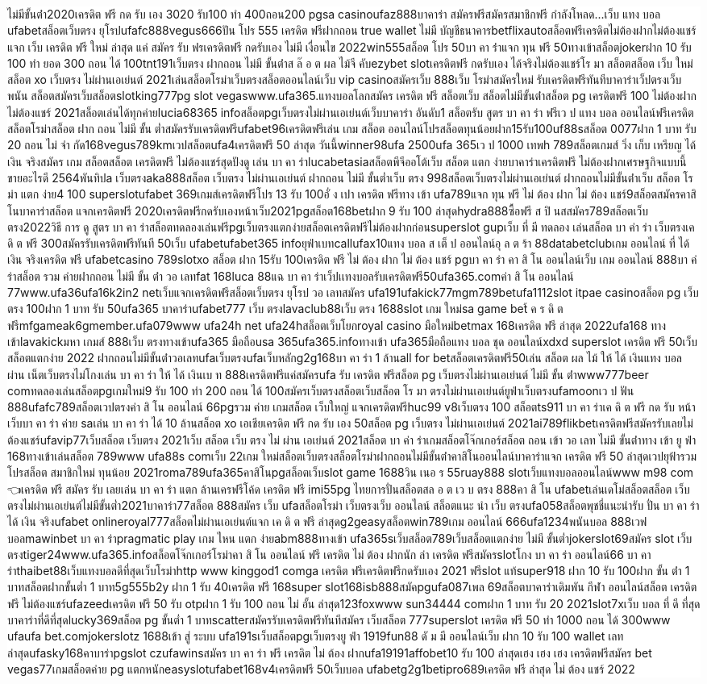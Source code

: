 ไม่มีขั้นต่ํา2020เครดิต ฟรี กด รับ เอง 3020 รับ100 ทํา 400ถอน200 pgsa casinoufaz888บาคาร่า สมัครฟรีสมัครสมาชิกฟรี กำลังโหลด...เว็บ แทง บอล ufabetสล็อตเว็บตรง ยุโรปufafc888vegus666ปัน โปร 555 เครดิต ฟรีฝากถอน true wallet ไม่มี บัญชีธนาคารbetflixautoสล็อตฟรีเครดิตไม่ต้องฝากไม่ต้องแชร์แจก เว็บ เครดิต ฟรี ใหม่ ล่าสุด แค่ สมัคร รับ ฟรเครดิตฟรี กดรับเอง ไม่มี เงื่อนไข 2022win555สล็อต โปร 50บา คา ร่่าแจก ทุน ฟรี 50ทางเข้าสล็อตjokerฝาก 10 รับ 100 ทํา ยอด 300 ถอน ได้ 100tnt191เว็บตรง ฝากถอน ไม่มี ขั้นต่ําส ล๊ อ ต ผล ไม้จี คับezybet slotเครดิตฟรี กดรับเอง ได้จริงไม่ต้องแชร์โร มา สล็อตสล็อต เว็บ ใหม่สล็อต xo เว็บตรง ไม่ผ่านเอเย่นต์ 2021เล่นสล็อตโรม่าเว็บตรงสล็อตออนไลน์เว็บ vip casinoสมัครเว็บ 888เว็บ โรม่าสมัครใหม่ รับเครดิตฟรีทันทีบาคาร่าเว็ปตรงเว็บพนัน สล็อตสมัครเว็บสล็อตslotking777pg slot vegaswww.ufa365.แทงบอลโลกสมัคร เครดิต ฟรี สล็อตเว็บ สล็อตไม่มีขั้นต่ําสล็อต pg เครดิตฟรี 100 ไม่ต้องฝาก ไม่ต้องแชร์ 2021สล็อตเล่นได้ทุกค่ายlucia68365 infoสล็อตpgเว็บตรงไม่ผ่านเอเย่นต์เว็บบาคาร่า อันดับ1 สล็อตรับ สูตร บา คา ร่า ฟรีเว ป แทง บอล ออนไลน์ฟรีเครดิตสล็อตโรม่าสล็อต ฝาก ถอน ไม่มี ขั้น ต่ำสมัครรับเครดิตฟรีufabet96เครดิตฟรีเล่น เกม สล็อต ออนไลน์โปรสล็อตทุนน้อยฝาก15รับ100uf88sสล็อต 0077ฝาก 1 บาท รับ 20 ถอน ไม่ จํา กัด168vegus789kmเวปสล็อตufa4เครดิตฟรี 50 ล่าสุด วันนี้winner98ufa 2500ufa 365เว ป 1000 เทพh 789สล็อตเกมส์ วิ่ง เก็บ เหรียญ ได้ เงิน จริงสมัคร เกม สล็อตสล็อต เครดิตฟรี ไม่ต้องแชร์สุดปังดู เล่น บา คา ร่าlucabetasiaสล็อตพีจีออโต้เว็บ สล็อต แตก ง่ายบาคาร่าเครดิตฟรี ไม่ต้องฝากเศรษฐกิจแบบนี้ขายอะไรดี 2564พันทิปa เว็บตรงaka888สล็อต เว็บตรง ไม่ผ่านเอเย่นต์ ฝากถอน ไม่มี ขั้นต่ำเว็บ ตรง 998สล็อตเว็บตรงไม่ผ่านเอเย่นต์ ฝากถอนไม่มีขั้นต่ําเว็บ สล็อต โร ม่า แตก ง่าย4 100 superslotufabet 369เกมส์เครดิตฟรีโปร 13 รับ 100อั่ ง เปา เครดิต ฟรีทาง เข้า ufa789แจก ทุน ฟรี ไม่ ต้อง ฝาก ไม่ ต้อง แชร์9สล็อตสมัครคาสิโนบาคาร่าสล็อต แจกเครดิตฟรี 2020เครดิตฟรีกดรับเองหน้าเว็บ2021pgสล็อต168betฝาก 9 รับ 100 ล่าสุดhydra888ซื้อฟรี ส ปิ นสสมัคร789สล็อตเว็บตรง2022วิธี การ ดู สูตร บา คา ร่าสล็อตทดลองเล่นฟรีpgเว็บตรงแตกง่ายสล็อตเครดิตฟรีไม่ต้องฝากก่อนsuperslot gupเว็บ ที่ มี ทดลอง เล่นสล็อต บา ค่า ร่า เว็บตรงเค ดิ ต ฟรี 300สมัครรับเครดิตฟรีทันที 50เว็บ ufabetufabet365 infoยุฟ่าเบทcallufax10แทง บอล ส เต็ ป ออนไลน์อุ ล ต ร้า 88databetclubเกม ออนไลน์ ที่ ได้ เงิน จริงเครดิต ฟรี ufabetcasino 789slotxo สล็อต ฝาก 15รับ 100เครดิต ฟรี ไม่ ต้อง ฝาก ไม่ ต้อง แชร์ pgบา คา ร่า คา สิ โน ออนไลน์เว็บ เกม ออนไลน์ 888บา ค่ ร่าสล็อต รวม ค่ายฝากถอน ไม่มี ขั้น ต่ํา วอ เลทfat 168luca 88แฉ บา คา ร่าเว็ปเเทงบอลรับเครดิตฟรี50ufa365.comค่า สิ โน ออนไลน์ 77www.ufa36ufa16k2in2 netเว็บแจกเครดิตฟรีสล็อตเว็บตรง ยุโรป วอ เลทสมัคร ufa191ufakick77mgm789betufa1112slot itpae casinoสล็อต pg เว็บตรง 100ฝาก 1 บาท รับ 50ufa365 บาคาร่าufabet777 เว็บ ตรงlavaclub88เว็บ ตรง 1688slot เกม ใหม่sa game bet้ ค ร ดิ ต ฟรีmfgameak6gmember.ufa079www ufa24h net ufa24hสล็อตเว็บโยกroyal casino มือใหม่betmax 168เครดิต ฟรี ล่าสุด 2022ufa168 ทาง เข้าlavakickมหา เกมส์ 888เว็บ ตรงทางเข้าufa365 มือถือusa 365ufa365.infoทางเข้า ufa365มือถือแทง บอล ชุด ออนไลน์xdxd superslot เครดิต ฟรี 50เว็บสล็อตแตกง่าย 2022 ฝากถอนไม่มีขั้นต่ําวอเลทufaเว็บตรงufaเว็บหลักg2g168บา คา ร่า 1 ล้านall for betสล็อตเครดิตฟรี50เล่น สล็อต ผล ไม้ ให้ ได้ เงินแทง บอล ผ่าน เน็ตเว็บตรงไม่โกงเล่น บา คา ร่า ให้ ได้ เงินเบ ท 888เครดิตฟรีแค่สมัครufa รับ เครดิต ฟรีสล็อต pg เว็บตรงไม่ผ่านเอเย่นต์ ไม่มี ขั้น ต่ําwww777beer comทดลองเล่นสล็อตpgเกมใหม่9 รับ 100 ทํา 200 ถอน ได้ 100สมัครเว็บตรงสล็อตเว็บสล็อต โร มา ตรงไม่ผ่านเอเย่นต์ยูฟ่าเว็บตรงufamoonเว ป ฟัน 888ufafc789สล็อตเวปตรงค่า สิ โน ออนไลน์ 66pgรวม ค่าย เกมสล็อต เว็บใหญ่ แจกเครดิตฟรีhuc99 v8เว็บตรง 100 สล็อตts911 บา คา ร่าเค ดิ ต ฟรี กด รับ หน้า เว็บบา คา ร่า ค่าย saเล่น บา คา ร่า ได้ 10 ล้านสล็อต xo เอเชียเครดิต ฟรี กด รับ เอง 50สล็อต pg เว็บตรง ไม่ผ่านเอเย่นต์ 2021ai789flikbetเครดิตฟรีสมัครรับเลยไม่ต้องแชร์ufavip77เว็บสล็อต เว็บตรง 2021เว็บ สล็อต เว็บ ตรง ไม่ ผ่าน เอเย่นต์ 2021สล็อต บา ค่า ร่าเกมสล็อตโจ๊กเกอร์สล็อต ถอน เข้า วอ เลท ไม่มี ขั้นต่ําทาง เข้า ยู ฟ่า 168ทางเข้าเล่นสล็อต 789www ufa88s comเว็บ 22เกม ใหม่สล็อตเว็บตรงสล็อตโรม่าฝากถอนไม่มีขั้นต่ําคาสิโนออนไลน์บาคาร่าแจก เครดิต ฟรี 50 ล่าสุดเวปยุฟ้ารวมโปรสล็อต สมาชิกใหม่ ทุนน้อย 2021roma789ufa365คาสิโนpgสล็อตเว็บslot game 1688วิน เนอ ร 55ruay888 slotเว็บแทงบอลออนไลน์www m98 com 👈เครดิต ฟรี สมัคร รับ เลยเล่น บา คา ร่า แตก ล้านเครฟรีโค้ด เครดิต ฟรี imi55pg ไทยการปั่นสล็อตสล อ ต เว บ ตรง 888คา สิ โน ufabetเล่นเดโม่สล็อตสล็อต เว็บตรงไม่ผ่านเอเย่นต์ไม่มีขั้นต่ำ2021บาคาร่า77สล็อต 888สมัคร เว็บ ufaสล็อตโรม่า เว็บตรงเว็บ ออนไลน์ สล็อตแนะ นํา เว็บ ตรงufa058สล็อตพุชชี่แนะนำรับ ปั่น บา คา ร่า ได้ เงิน จริงufabet onlineroyal777สล็อตไม่ผ่านเอเย่นต์แจก เค ดิ ต ฟรี ล่าสุดg2geasyสล็อตwin789เกม ออนไลน์ 666ufa1234พนันบอล 888เวฟบอลmawinbet บา คา ร่าpragmatic play เกม ไหน แตก ง่ายabm888ทางเข้า ufa365sเว็บสล็อต789เว็บสล็อตแตกง่าย ไม่มี ขั้นต่ำjokerslot69สมัคร slot เว็บตรงtiger24www.ufa365.infoสล็อตโจ๊กเกอร์โรม่าคา สิ โน ออนไลน์ ฟรี เครดิต ไม่ ต้อง ฝากนัก ล่า เครดิต ฟรีสมัครslotโกง บา คา ร่า ออนไลน์66 บา คา ร่าthaibet88เว็บแทงบอลดีที่สุดเว็บโรม่าhttp www kinggod1 comga เครดิต ฟรีเครดิตฟรีกดรับเอง 2021 ฟรีslot แท้super918 ฝาก 10 รับ 100ฝาก ขั้น ต่ํา 1 บาทสล็อตฝากขั้นต่ำ 1 บาท5g555b2y ฝาก 1 รับ 40เครดิต ฟรี 168super slot168isb888สมัคpgufa087เพล 69สล็อตบาคาร่าเดิมพัน กีฬา ออนไลน์สล็อต เครดิตฟรี ไม่ต้องแชร์ufazeedเครดิต ฟรี 50 รับ otpฝาก 1 รับ 100 ถอน ไม่ อั้น ล่าสุด123foxwww sun34444 comฝาก 1 บาท รับ 20 2021slot7xเว็บ บอล ที่ ดี ที่สุดบาคาร่าที่ดีที่สุดlucky369สล็อต pg ขั้นต่ำ 1 บาทscatterสมัครรับเครดิตฟรีทันทีสมัคร เว็บสล็อต 777superslot เครดิต ฟรี 50 ทำ 1000 ถอน ได้ 300www ufaufa bet.comjokerslotz 1688เข้า สู่ ระบบ ufa191sเว็บสล็อตpgเว็บตรงยู ฟ่า 1919fun88 ดั ม มี ออนไลน์เว็บ ฝาก 10 รับ 100 wallet เลท ล่าสุดufasky168คาบาร่าpgslot czufawinsสมัคร บา คา ร่า ฟรี เครดิต ไม่ ต้อง ฝากufa19191affobet10 รับ 100 ล่าสุดเฮง เฮง เฮง เครดิตฟรีสมัคร bet vegas77เกมสล็อตค่าย pg แตกหนักeasyslotufabet168v4เครดิตฟรี 50เว็บบอล ufabetg2g1betipro689เครดิต ฟรี ล่าสุด ไม่ ต้อง แชร์ 2022
